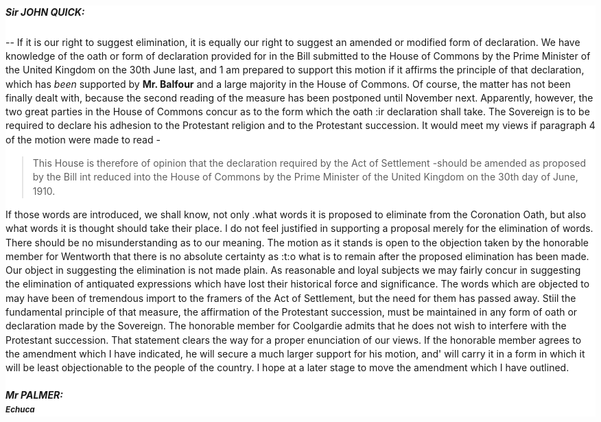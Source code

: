##### Sir JOHN QUICK:

-- If it is our right to suggest elimination, it is equally our right to suggest an amended or modified form of declaration. We have knowledge of the oath or form of declaration provided for in the Bill submitted to the House of Commons by the Prime Minister of the United Kingdom on the 30th June last, and 1 am prepared to support this motion if it affirms the principle of that declaration, which has  *been*  supported by  **Mr. Balfour**  and a large majority in the House of Commons. Of course, the matter has not been finally dealt with, because the second reading of the measure has been postponed until November next. Apparently, however, the two great parties in the House of Commons concur as to the form which the oath :ir declaration shall take. The Sovereign is to be required to declare his adhesion to the Protestant religion and to the Protestant succession. It would meet my views if paragraph  4  of the motion were made to read - 

  >This House is therefore of opinion that the declaration required by the Act of Settlement -should be amended as proposed by the Bill int reduced into the House of Commons by the Prime Minister of the United Kingdom on the 30th day of June,  1910. 

If those words are introduced, we shall know, not only .what words it is proposed to eliminate from the Coronation Oath, but also what words it is thought should take their place. I do not feel justified in supporting a proposal merely for the elimination of words. There should be no misunderstanding as to our meaning. The motion as it stands is open to the objection taken by the honorable member for Wentworth that there is no absolute certainty as :t:o what is to remain after the proposed elimination has been made. Our object in suggesting the elimination is not made plain. As reasonable and loyal subjects we may fairly concur in suggesting the elimination of antiquated expressions which have lost their historical force and significance. The words which are objected to may have been of tremendous import to the framers of the Act of Settlement, but the need for them has passed away. Stiil the fundamental principle of that measure, the affirmation of the Protestant succession, must be maintained in any form of oath or declaration made by the Sovereign. The honorable member for Coolgardie admits that he does not wish to interfere with the Protestant succession. That statement clears the way for a proper enunciation of our views. If the honorable member agrees to the amendment which I have indicated, he will secure a much larger support for his motion, and' will carry it in a form in which it will be least objectionable to the people of the country. I hope at a later stage to move the amendment which I have outlined. 

##### Mr PALMER:<br><small class="text-muted">Echuca</small>
